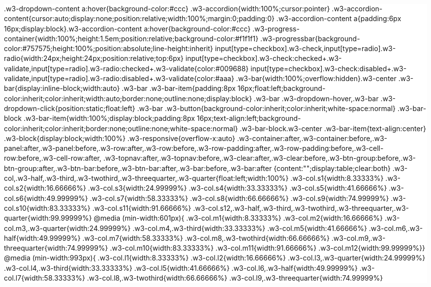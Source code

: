 .w3-dropdown-content a:hover{background-color:#ccc}
.w3-accordion{width:100%;cursor:pointer}
.w3-accordion-content{cursor:auto;display:none;position:relative;width:100%;margin:0;padding:0}
.w3-accordion-content a{padding:6px 16px;display:block}.w3-accordion-content a:hover{background-color:#ccc}
.w3-progress-container{width:100%;height:1.5em;position:relative;background-color:#f1f1f1}
.w3-progressbar{background-color:#757575;height:100%;position:absolute;line-height:inherit}
input[type=checkbox].w3-check,input[type=radio].w3-radio{width:24px;height:24px;position:relative;top:6px}
input[type=checkbox].w3-check:checked+.w3-validate,input[type=radio].w3-radio:checked+.w3-validate{color:#009688} 
input[type=checkbox].w3-check:disabled+.w3-validate,input[type=radio].w3-radio:disabled+.w3-validate{color:#aaa}
.w3-bar{width:100%;overflow:hidden}.w3-center .w3-bar{display:inline-block;width:auto}
.w3-bar .w3-bar-item{padding:8px 16px;float:left;background-color:inherit;color:inherit;width:auto;border:none;outline:none;display:block}
.w3-bar .w3-dropdown-hover,.w3-bar .w3-dropdown-click{position:static;float:left}
.w3-bar .w3-button{background-color:inherit;color:inherit;white-space:normal}
.w3-bar-block .w3-bar-item{width:100%;display:block;padding:8px 16px;text-align:left;background-color:inherit;color:inherit;border:none;outline:none;white-space:normal}
.w3-bar-block.w3-center .w3-bar-item{text-align:center}
.w3-block{display:block;width:100%}
.w3-responsive{overflow-x:auto}
.w3-container:after,.w3-container:before,.w3-panel:after,.w3-panel:before,.w3-row:after,.w3-row:before,.w3-row-padding:after,.w3-row-padding:before,.w3-cell-row:before,.w3-cell-row:after,
.w3-topnav:after,.w3-topnav:before,.w3-clear:after,.w3-clear:before,.w3-btn-group:before,.w3-btn-group:after,.w3-btn-bar:before,.w3-btn-bar:after,.w3-bar:before,.w3-bar:after
{content:"";display:table;clear:both}
.w3-col,.w3-half,.w3-third,.w3-twothird,.w3-threequarter,.w3-quarter{float:left;width:100%}
.w3-col.s1{width:8.33333%}
.w3-col.s2{width:16.66666%}
.w3-col.s3{width:24.99999%}
.w3-col.s4{width:33.33333%}
.w3-col.s5{width:41.66666%}
.w3-col.s6{width:49.99999%}
.w3-col.s7{width:58.33333%}
.w3-col.s8{width:66.66666%}
.w3-col.s9{width:74.99999%}
.w3-col.s10{width:83.33333%}
.w3-col.s11{width:91.66666%}
.w3-col.s12,.w3-half,.w3-third,.w3-twothird,.w3-threequarter,.w3-quarter{width:99.99999%}
@media (min-width:601px){
.w3-col.m1{width:8.33333%}
.w3-col.m2{width:16.66666%}
.w3-col.m3,.w3-quarter{width:24.99999%}
.w3-col.m4,.w3-third{width:33.33333%}
.w3-col.m5{width:41.66666%}
.w3-col.m6,.w3-half{width:49.99999%}
.w3-col.m7{width:58.33333%}
.w3-col.m8,.w3-twothird{width:66.66666%}
.w3-col.m9,.w3-threequarter{width:74.99999%}
.w3-col.m10{width:83.33333%}
.w3-col.m11{width:91.66666%}
.w3-col.m12{width:99.99999%}}
@media (min-width:993px){
.w3-col.l1{width:8.33333%}
.w3-col.l2{width:16.66666%}
.w3-col.l3,.w3-quarter{width:24.99999%}
.w3-col.l4,.w3-third{width:33.33333%}
.w3-col.l5{width:41.66666%}
.w3-col.l6,.w3-half{width:49.99999%}
.w3-col.l7{width:58.33333%}
.w3-col.l8,.w3-twothird{width:66.66666%}
.w3-col.l9,.w3-threequarter{width:74.99999%}